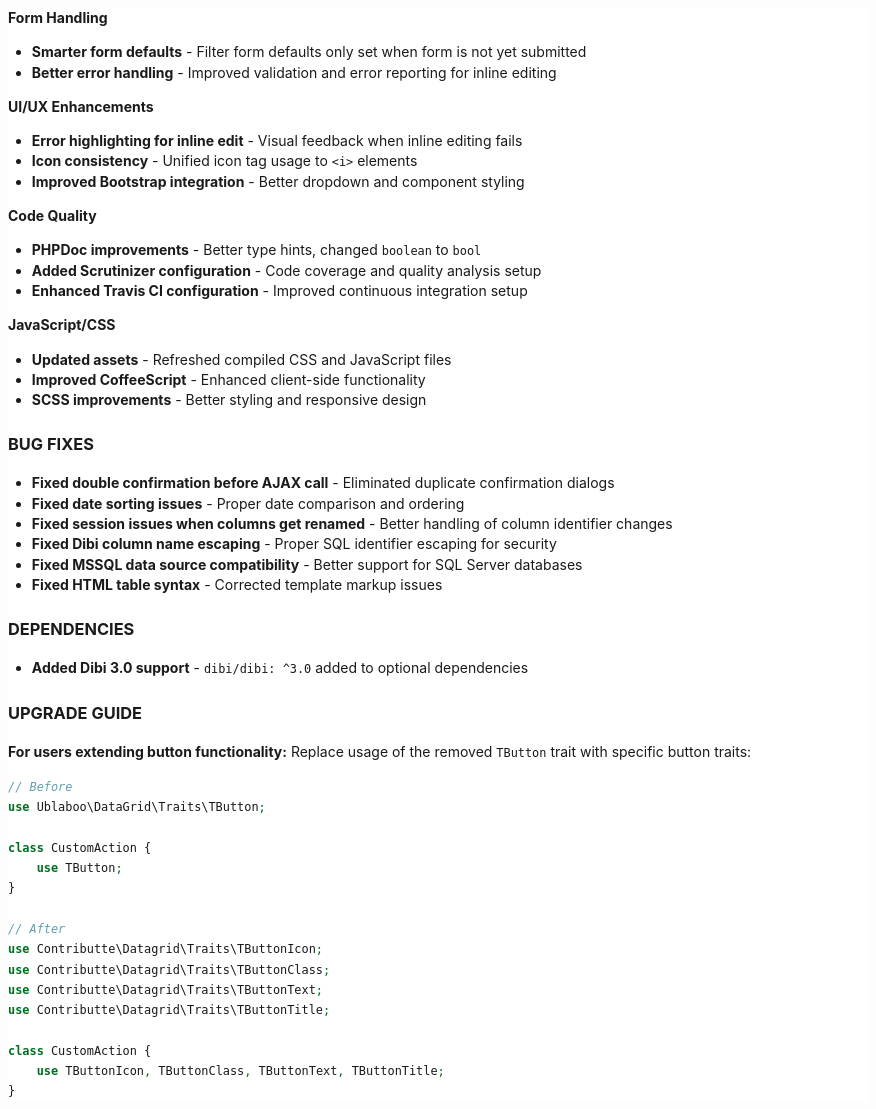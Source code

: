 **Form Handling**
- **Smarter form defaults** - Filter form defaults only set when form is not yet submitted
- **Better error handling** - Improved validation and error reporting for inline editing

**UI/UX Enhancements**
- **Error highlighting for inline edit** - Visual feedback when inline editing fails
- **Icon consistency** - Unified icon tag usage to `<i>` elements
- **Improved Bootstrap integration** - Better dropdown and component styling

**Code Quality**
- **PHPDoc improvements** - Better type hints, changed `boolean` to `bool`
- **Added Scrutinizer configuration** - Code coverage and quality analysis setup
- **Enhanced Travis CI configuration** - Improved continuous integration setup

**JavaScript/CSS**
- **Updated assets** - Refreshed compiled CSS and JavaScript files
- **Improved CoffeeScript** - Enhanced client-side functionality
- **SCSS improvements** - Better styling and responsive design

### BUG FIXES

- **Fixed double confirmation before AJAX call** - Eliminated duplicate confirmation dialogs
- **Fixed date sorting issues** - Proper date comparison and ordering  
- **Fixed session issues when columns get renamed** - Better handling of column identifier changes
- **Fixed Dibi column name escaping** - Proper SQL identifier escaping for security
- **Fixed MSSQL data source compatibility** - Better support for SQL Server databases
- **Fixed HTML table syntax** - Corrected template markup issues

### DEPENDENCIES

- **Added Dibi 3.0 support** - `dibi/dibi: ^3.0` added to optional dependencies

### UPGRADE GUIDE

**For users extending button functionality:**
Replace usage of the removed `TButton` trait with specific button traits:

```php
// Before
use Ublaboo\DataGrid\Traits\TButton;

class CustomAction {
    use TButton;
}

// After  
use Contributte\Datagrid\Traits\TButtonIcon;
use Contributte\Datagrid\Traits\TButtonClass;
use Contributte\Datagrid\Traits\TButtonText;
use Contributte\Datagrid\Traits\TButtonTitle;

class CustomAction {
    use TButtonIcon, TButtonClass, TButtonText, TButtonTitle;
}
```

